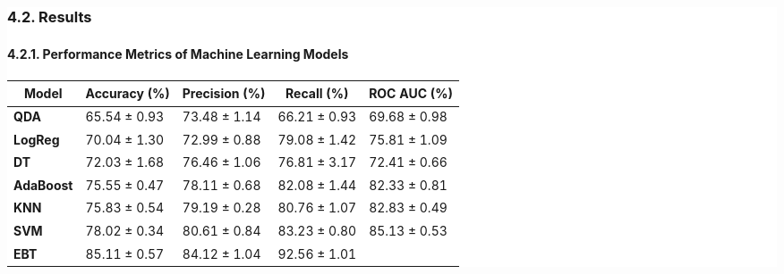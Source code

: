 ### 4.2.	Results
#### 4.2.1. Performance Metrics of Machine Learning Models

  <table class="table-custom">
    <!-- Table headers -->
    <thead>
      <tr>
        <th>Model</th>
        <th>Accuracy (%)</th>
        <th>Precision (%)</th>
        <th>Recall (%)</th>
        <th>ROC AUC (%)</th>
      </tr>
    </thead>
    <!-- Table body -->
    <tbody>
      <tr>
        <td class="custom_td" style="font-weight:bold">QDA</td>
        <td class="custom_td">65.54 ± 0.93</td>
        <td class="custom_td">73.48 ± 1.14</td>
        <td class="custom_td">66.21 ± 0.93</td>
        <td class="custom_td">69.68 ± 0.98</td>
      </tr>
      <tr>
        <td class="custom_td" style="font-weight:bold">LogReg</td>
        <td class="custom_td">70.04 ± 1.30</td>
        <td class="custom_td">72.99 ± 0.88</td>
        <td class="custom_td">79.08 ± 1.42</td>
        <td class="custom_td">75.81 ± 1.09</td>
      </tr>
      <tr>
        <td class="custom_td" style="font-weight:bold">DT</td>
        <td class="custom_td">72.03 ± 1.68</td>
        <td class="custom_td">76.46 ± 1.06</td>
        <td class="custom_td">76.81 ± 3.17</td>
        <td class="custom_td">72.41 ± 0.66</td>
      </tr>
      <tr>
        <td class="custom_td" style="font-weight:bold">AdaBoost</td>
        <td class="custom_td">75.55 ± 0.47</td>
        <td class="custom_td">78.11 ± 0.68</td>
        <td class="custom_td">82.08 ± 1.44</td>
        <td class="custom_td">82.33 ± 0.81</td>
      </tr>
      <tr>
        <td class="custom_td" style="font-weight:bold">KNN</td>
        <td class="custom_td">75.83 ± 0.54</td>
        <td class="custom_td">79.19 ± 0.28</td>
        <td class="custom_td">80.76 ± 1.07</td>
        <td class="custom_td">82.83 ± 0.49</td>
      </tr>
      <tr>
        <td class="custom_td" style="font-weight:bold">SVM</td>
        <td class="custom_td">78.02 ± 0.34</td>
        <td class="custom_td">80.61 ± 0.84</td>
        <td class="custom_td">83.23 ± 0.80</td>
        <td class="custom_td">85.13 ± 0.53</td>
      </tr>
      <tr>
        <td class="custom_td" style="font-weight:bold">EBT</td>
        <td class="custom_td">85.11 ± 0.57</td>
        <td class="custom_td">84.12 ± 1.04</td>
        <td class="custom_td">92.56 ± 1.01</td>